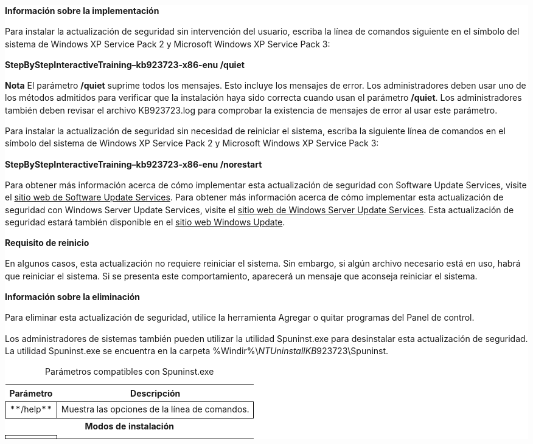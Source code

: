 **Información sobre la implementación**

Para instalar la actualización de seguridad sin intervención del usuario, escriba la línea de comandos siguiente en el símbolo del sistema de Windows XP Service Pack 2 y Microsoft Windows XP Service Pack 3:

**StepByStepInteractiveTraining–kb923723-x86-enu /quiet**

**Nota** El parámetro **/quiet** suprime todos los mensajes. Esto incluye los mensajes de error. Los administradores deben usar uno de los métodos admitidos para verificar que la instalación haya sido correcta cuando usan el parámetro **/quiet**. Los administradores también deben revisar el archivo KB923723.log para comprobar la existencia de mensajes de error al usar este parámetro.

Para instalar la actualización de seguridad sin necesidad de reiniciar el sistema, escriba la siguiente línea de comandos en el símbolo del sistema de Windows XP Service Pack 2 y Microsoft Windows XP Service Pack 3:

**StepByStepInteractiveTraining–kb923723-x86-enu /norestart**

Para obtener más información acerca de cómo implementar esta actualización de seguridad con Software Update Services, visite el [sitio web de Software Update Services](http://go.microsoft.com/fwlink/?linkid=21125). Para obtener más información acerca de cómo implementar esta actualización de seguridad con Windows Server Update Services, visite el [sitio web de Windows Server Update Services](http://www.microsoft.com/spain/technet/seguridad/herramientas/wsus.mspx). Esta actualización de seguridad estará también disponible en el [sitio web Windows Update](http://update.microsoft.com/microsoftupdate).

**Requisito de reinicio**

En algunos casos, esta actualización no requiere reiniciar el sistema. Sin embargo, si algún archivo necesario está en uso, habrá que reiniciar el sistema. Si se presenta este comportamiento, aparecerá un mensaje que aconseja reiniciar el sistema.

**Información sobre la eliminación**

Para eliminar esta actualización de seguridad, utilice la herramienta Agregar o quitar programas del Panel de control.

Los administradores de sistemas también pueden utilizar la utilidad Spuninst.exe para desinstalar esta actualización de seguridad. La utilidad Spuninst.exe se encuentra en la carpeta %Windir%\\$NTUninstallKB923723$\\Spuninst.

<table class="dataTable">
<caption>
Parámetros compatibles con Spuninst.exe
</caption>
<tr class="thead">
<th>
Parámetro
</th>
<th>
Descripción
</th>
</tr>
<tr>
<td style="border:1px solid black;">
**/help**
</td>
<td style="border:1px solid black;">
Muestra las opciones de la línea de comandos.
</td>
</tr>
<tr>
<th colspan="2">
Modos de instalación
</th>
</tr>
<tr class="alternateRow">
<td style="border:1px solid black;">